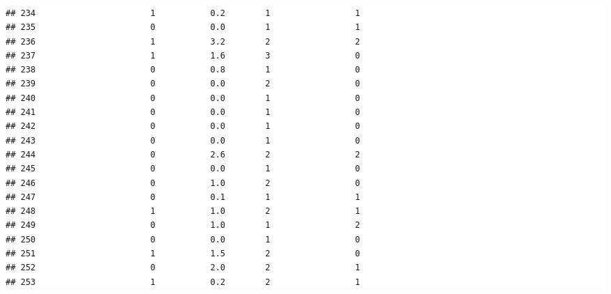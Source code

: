     ## 234                       1           0.2        1                 1
    ## 235                       0           0.0        1                 1
    ## 236                       1           3.2        2                 2
    ## 237                       1           1.6        3                 0
    ## 238                       0           0.8        1                 0
    ## 239                       0           0.0        2                 0
    ## 240                       0           0.0        1                 0
    ## 241                       0           0.0        1                 0
    ## 242                       0           0.0        1                 0
    ## 243                       0           0.0        1                 0
    ## 244                       0           2.6        2                 2
    ## 245                       0           0.0        1                 0
    ## 246                       0           1.0        2                 0
    ## 247                       0           0.1        1                 1
    ## 248                       1           1.0        2                 1
    ## 249                       0           1.0        1                 2
    ## 250                       0           0.0        1                 0
    ## 251                       1           1.5        2                 0
    ## 252                       0           2.0        2                 1
    ## 253                       1           0.2        2                 1